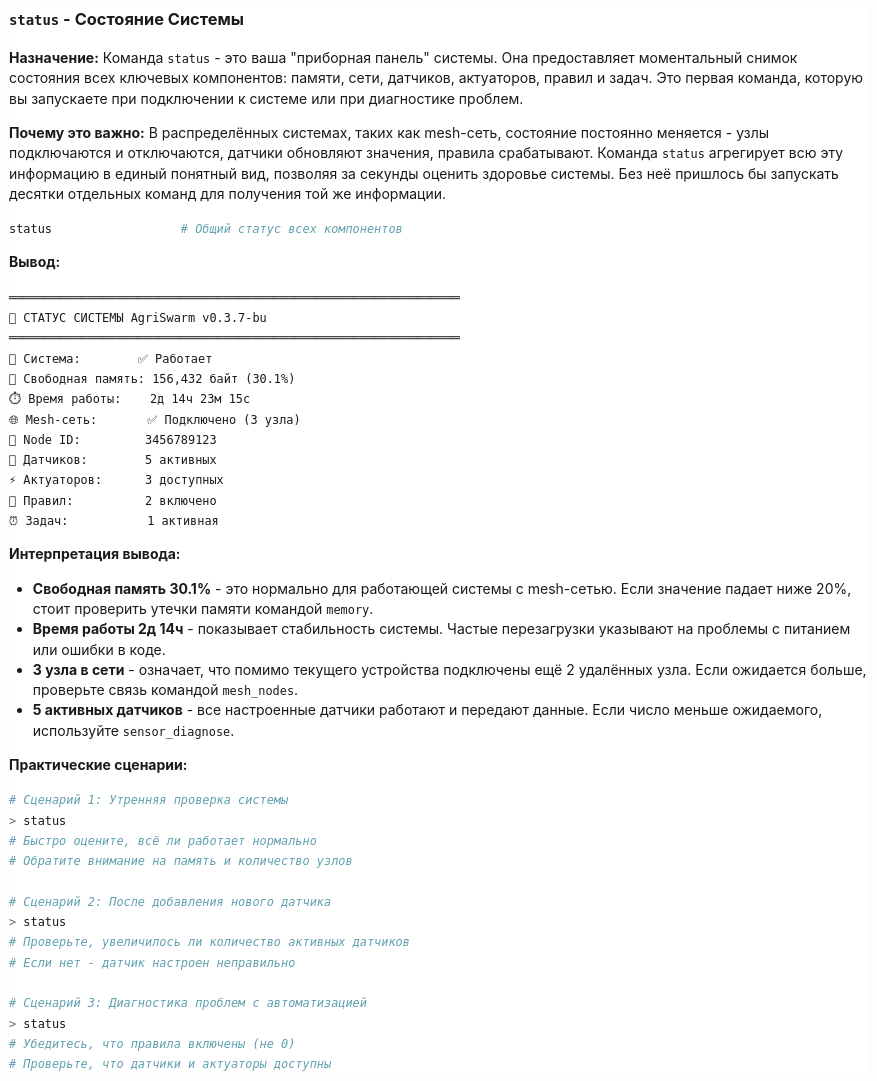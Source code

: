 ### `status` - Состояние Системы

**Назначение:** Команда `status` - это ваша "приборная панель" системы. Она предоставляет моментальный снимок состояния всех ключевых компонентов: памяти, сети, датчиков, актуаторов, правил и задач. Это первая команда, которую вы запускаете при подключении к системе или при диагностике проблем.

**Почему это важно:** В распределённых системах, таких как mesh-сеть, состояние постоянно меняется - узлы подключаются и отключаются, датчики обновляют значения, правила срабатывают. Команда `status` агрегирует всю эту информацию в единый понятный вид, позволяя за секунды оценить здоровье системы. Без неё пришлось бы запускать десятки отдельных команд для получения той же информации.
```bash
status                  # Общий статус всех компонентов
```
**Вывод:**
```
═══════════════════════════════════════════════════════════════
🚀 СТАТУС СИСТЕМЫ AgriSwarm v0.3.7-bu
═══════════════════════════════════════════════════════════════
🔧 Система:        ✅ Работает
💾 Свободная память: 156,432 байт (30.1%)
⏱️ Время работы:    2д 14ч 23м 15с  
🌐 Mesh-сеть:       ✅ Подключено (3 узла)
📡 Node ID:         3456789123
🔌 Датчиков:        5 активных
⚡ Актуаторов:      3 доступных
📝 Правил:          2 включено
⏰ Задач:           1 активная
```

**Интерпретация вывода:**

- **Свободная память 30.1%** - это нормально для работающей системы с mesh-сетью. Если значение падает ниже 20%, стоит проверить утечки памяти командой `memory`.
- **Время работы 2д 14ч** - показывает стабильность системы. Частые перезагрузки указывают на проблемы с питанием или ошибки в коде.
- **3 узла в сети** - означает, что помимо текущего устройства подключены ещё 2 удалённых узла. Если ожидается больше, проверьте связь командой `mesh_nodes`.
- **5 активных датчиков** - все настроенные датчики работают и передают данные. Если число меньше ожидаемого, используйте `sensor_diagnose`.

**Практические сценарии:**

```bash
# Сценарий 1: Утренняя проверка системы
> status
# Быстро оцените, всё ли работает нормально
# Обратите внимание на память и количество узлов

# Сценарий 2: После добавления нового датчика
> status
# Проверьте, увеличилось ли количество активных датчиков
# Если нет - датчик настроен неправильно

# Сценарий 3: Диагностика проблем с автоматизацией
> status
# Убедитесь, что правила включены (не 0)
# Проверьте, что датчики и актуаторы доступны
```
